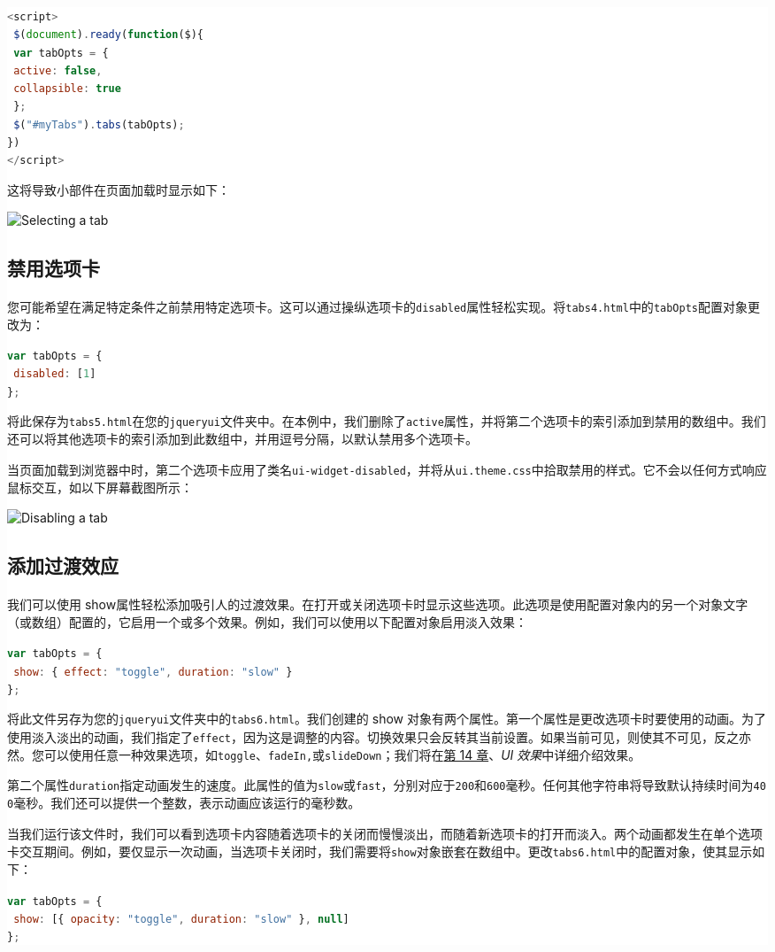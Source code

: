 ```js
<script>
 $(document).ready(function($){
 var tabOpts = {
 active: false,
 collapsible: true
 };
 $("#myTabs").tabs(tabOpts); 
})
</script>
```

这将导致小部件在页面加载时显示如下：

![Selecting a tab](graphics/2209OS_03_03.jpg)

## 禁用选项卡

您可能希望在满足特定条件之前禁用特定选项卡。这可以通过操纵选项卡的`disabled`属性轻松实现。将`tabs4.html`中的`tabOpts`配置对象更改为：

```js
var tabOpts = {
 disabled: [1]
};
```

将此保存为`tabs5.html`在您的`jqueryui`文件夹中。在本例中，我们删除了`active`属性，并将第二个选项卡的索引添加到禁用的数组中。我们还可以将其他选项卡的索引添加到此数组中，并用逗号分隔，以默认禁用多个选项卡。

当页面加载到浏览器中时，第二个选项卡应用了类名`ui-widget-disabled`，并将从`ui.theme.css`中拾取禁用的样式。它不会以任何方式响应鼠标交互，如以下屏幕截图所示：

![Disabling a tab](graphics/2209OS_03_04.jpg)

## 添加过渡效应

我们可以使用 show属性轻松添加吸引人的过渡效果。在打开或关闭选项卡时显示这些选项。此选项是使用配置对象内的另一个对象文字（或数组）配置的，它启用一个或多个效果。例如，我们可以使用以下配置对象启用淡入效果：

```js
var tabOpts = {
 show: { effect: "toggle", duration: "slow" }
};
```

将此文件另存为您的`jqueryui`文件夹中的`tabs6.html`。我们创建的 show 对象有两个属性。第一个属性是更改选项卡时要使用的动画。为了使用淡入淡出的动画，我们指定了`effect`，因为这是调整的内容。切换效果只会反转其当前设置。如果当前可见，则使其不可见，反之亦然。您可以使用任意一种效果选项，如`toggle`、`fadeIn,`或`slideDown`；我们将在[第 14 章](14.html "Chapter 14. UI Effects")、*UI 效果*中详细介绍效果。

第二个属性`duration`指定动画发生的速度。此属性的值为`slow`或`fast`，分别对应于`200`和`600`毫秒。任何其他字符串将导致默认持续时间为`400`毫秒。我们还可以提供一个整数，表示动画应该运行的毫秒数。

当我们运行该文件时，我们可以看到选项卡内容随着选项卡的关闭而慢慢淡出，而随着新选项卡的打开而淡入。两个动画都发生在单个选项卡交互期间。例如，要仅显示一次动画，当选项卡关闭时，我们需要将`show`对象嵌套在数组中。更改`tabs6.html`中的配置对象，使其显示如下：

```js
var tabOpts = {
 show: [{ opacity: "toggle", duration: "slow" }, null]
};
```
